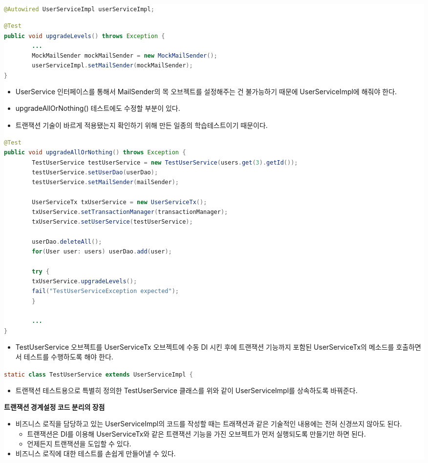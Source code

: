 ```java
@Autowired UserServiceImpl userServiceImpl;
```

```java
@Test
public void upgradeLevels() throws Exception {
		...
		MockMailSender mockMailSender = new MockMailSender();
		userServiceImpl.setMailSender(mockMailSender);
}
```

- UserService 인터페이스를 통해서 MailSender의 목 오브젝트를 설정해주는 건 불가능하기 때문에 UserServiceImpl에 해줘야 한다.

- upgradeAllOrNothing() 테스트에도 수정할 부분이 있다.
- 트랜잭션 기술이 바르게 적용됐는지 확인하기 위해 만든 일종의 학습테스트이기 때문이다.

```java
@Test
public void upgradeAllOrNothing() throws Exception {
		TestUserService testUserService = new TestUserService(users.get(3).getId());
		testUserService.setUserDao(userDao);
		testUserService.setMailSender(mailSender);

		UserServiceTx txUserService = new UserServiceTx();
		txUserService.setTransactionManager(transactionManager);
		txUserService.setUserService(testUserService);

		userDao.deleteAll();
		for(User user: users) userDao.add(user);
		
		try {
		txUserService.upgradeLevels();
		fail("TestUserServiceException expected");
		}

		...
}
```

- TestUserService 오브젝트를 UserServiceTx 오브젝트에 수동 DI 시킨 후에 트랜잭션 기능까지 포함된 UserServiceTx의 메소드를 호출하면서 테스트를 수행하도록 해야 한다.

```java
static class TestUserService extends UserServiceImpl {
```

- 트랜잭션 테스트용으로 특별히 정의한 TestUserService 클래스를 위와 같이 UserServiceImpl를 상속하도록 바꿔준다.

**트랜잭션 경계설정 코드 분리의 장점**

- 비즈니스 로직을 담당하고 있는 UserServiceImpl의 코드를 작성할 때는 트래잭션과 같은 기술적인 내용에는 전혀 신경쓰지 않아도 된다.
    - 트랜잭션은 DI를 이용해 UserServiceTx와 같은 트랜잭션 기능을 가진 오브젝트가 먼저 실행되도록 만들기만 하면 된다.
    - 언제든지 트랜잭션을 도입할 수 있다.
- 비즈니스 로직에 대한 테스트를 손쉽게 만들어낼 수 있다.
